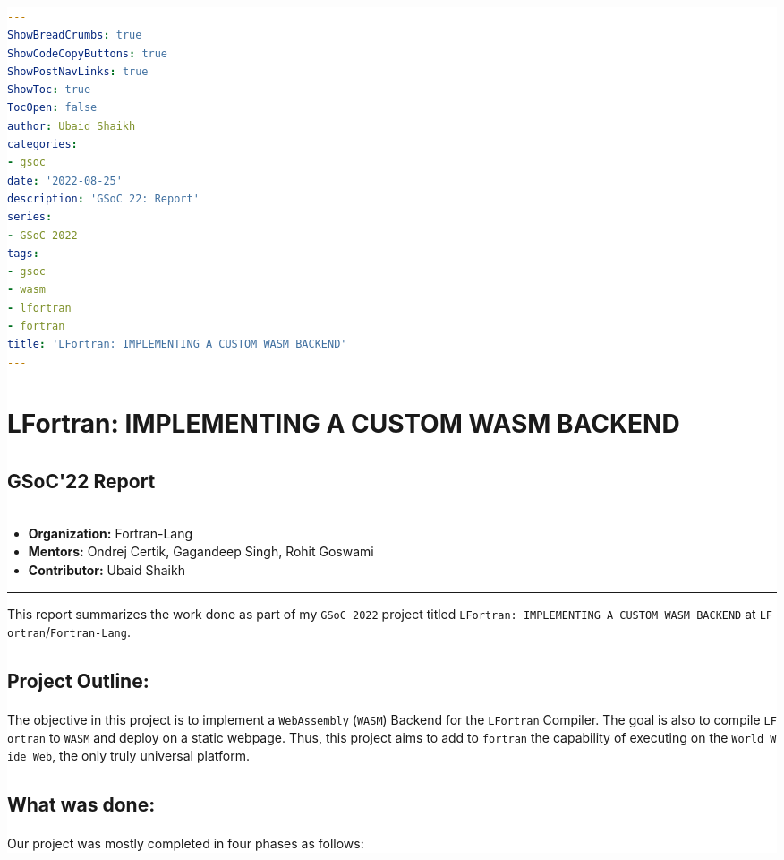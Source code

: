 ```yaml
---
ShowBreadCrumbs: true
ShowCodeCopyButtons: true
ShowPostNavLinks: true
ShowToc: true
TocOpen: false
author: Ubaid Shaikh
categories:
- gsoc
date: '2022-08-25'
description: 'GSoC 22: Report'
series:
- GSoC 2022
tags:
- gsoc
- wasm
- lfortran
- fortran
title: 'LFortran: IMPLEMENTING A CUSTOM WASM BACKEND'
---
```


# LFortran: IMPLEMENTING A CUSTOM WASM BACKEND
## GSoC'22 Report



---

- **Organization:** Fortran-Lang
- **Mentors:** Ondrej Certik, Gagandeep Singh, Rohit Goswami
- **Contributor:** Ubaid Shaikh

---

This report summarizes the work done as part of my `GSoC 2022` project titled `LFortran: IMPLEMENTING A CUSTOM WASM BACKEND` at `LFortran`/`Fortran-Lang`.

## Project Outline:

The objective in this project is to implement a `WebAssembly` (`WASM`) Backend for the `LFortran` Compiler.
The goal is also to compile `LFortran` to `WASM` and deploy on a static webpage. Thus, this project aims
to add to `fortran` the capability of executing on the `World Wide Web`, the only truly universal platform.

## What was done:

Our project was mostly completed in four phases as follows:
